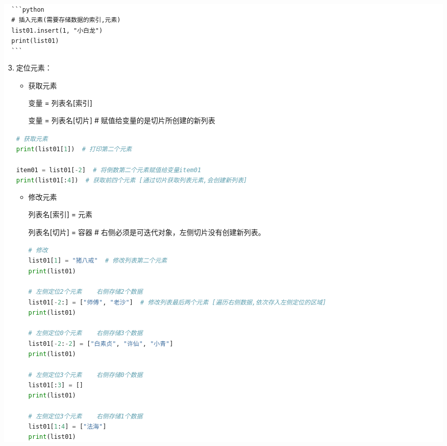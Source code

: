       ```python
      # 插入元素(需要存储数据的索引,元素)
      list01.insert(1, "小白龙")
      print(list01)
      ```

   3. 定位元素：

      - 获取元素

        变量 = 列表名[索引]

        变量 = 列表名[切片] # 赋值给变量的是切片所创建的新列表 

      ```python
      # 获取元素
      print(list01[1])  # 打印第二个元素
      
      item01 = list01[-2]  # 将倒数第二个元素赋值给变量item01
      print(list01[:4])  # 获取前四个元素 [通过切片获取列表元素,会创建新列表]
      ```

      - 修改元素

        列表名[索引] = 元素

        列表名[切片] = 容器 # 右侧必须是可迭代对象，左侧切片没有创建新列表。

        ```python
        # 修改
        list01[1] = "猪八戒"  # 修改列表第二个元素
        print(list01)
        
        # 左侧定位2个元素    右侧存储2个数据
        list01[-2:] = ["师傅", "老沙"]  # 修改列表最后两个元素 [遍历右侧数据,依次存入左侧定位的区域]
        print(list01)
        
        # 左侧定位0个元素    右侧存储3个数据
        list01[-2:-2] = ["白素贞", "许仙", "小青"]
        print(list01)
        
        # 左侧定位3个元素    右侧存储0个数据
        list01[:3] = []
        print(list01)
        
        # 左侧定位3个元素    右侧存储1个数据
        list01[1:4] = ["法海"]
        print(list01)
        